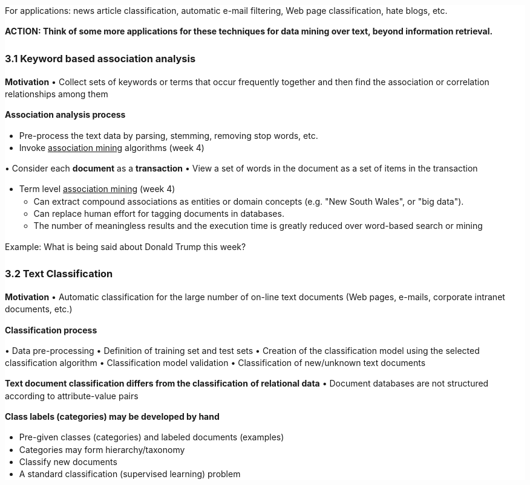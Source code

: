 For applications: news article classification, automatic e-mail filtering, Web page classification, hate blogs, etc.

**ACTION: Think of some more applications for these techniques for data mining over text, beyond information retrieval.**

### 3.1 Keyword based association analysis

**Motivation**
• Collect sets of keywords or terms that occur frequently together and then find the association or correlation relationships among them

**Association analysis process**

-  Pre-process the text data by parsing, stemming, removing stop words, etc.
- Invoke [association mining](https://wattlecourses.anu.edu.au/mod/book/view.php?id=1298487) algorithms (week 4)

• Consider each **document** as a **transaction**
• View a set of words in the document as a set of items in the transaction

- Term level [association mining](https://wattlecourses.anu.edu.au/mod/book/view.php?id=1298487) (week 4)
  - Can extract compound associations as entities or domain concepts (e.g. "New South Wales", or "big data").
  - Can replace human effort for tagging documents in databases.
  - The number of meaningless results and the execution time is greatly reduced over word-based search or mining

Example: What is being said about Donald Trump this week?

### 3.2 Text Classification

**Motivation**
• Automatic classification for the large number of on-line text documents
(Web pages, e-mails, corporate intranet documents, etc.)

**Classification process**

• Data pre-processing
• Definition of training set and test sets
• Creation of the classification model using the selected classification algorithm
• Classification model validation
• Classification of new/unknown text documents

**Text document classification differs from the classification** **of relational data**
• Document databases are not structured according to attribute-value pairs

**Class labels (categories) may be developed by hand**

- Pre-given classes (categories) and labeled documents (examples)
- Categories may form hierarchy/taxonomy
- Classify new documents
- A standard classification (supervised learning) problem
